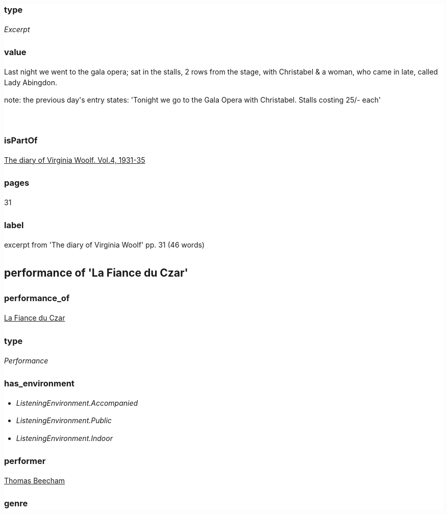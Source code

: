 ### type


*Excerpt*

### value


<p>Last night we went to the gala opera; sat in the stalls, 2 rows from the stage, with Christabel &amp; a woman, who came in late, called Lady Abingdon.&nbsp;</p>
<p>note: the previous day's entry states: 'Tonight we go to the Gala Opera with Christabel. Stalls costing 25/- each'</p>
<p>&nbsp;</p>

### isPartOf


[The diary of Virginia Woolf. Vol.4, 1931-35](#The-diary-of-Virginia-Woolf.-Vol.4-1931-35)

### pages


31

### label


excerpt from 'The diary of Virginia Woolf' pp. 31 (46 words)

## performance of 'La Fiance du Czar'

### performance_of


[La Fiance du Czar](#La-Fiance-du-Czar)

### type


*Performance*

### has_environment

 - *ListeningEnvironment.Accompanied*

 - *ListeningEnvironment.Public*

 - *ListeningEnvironment.Indoor*

### performer


[Thomas Beecham](#Thomas-Beecham)

### genre
